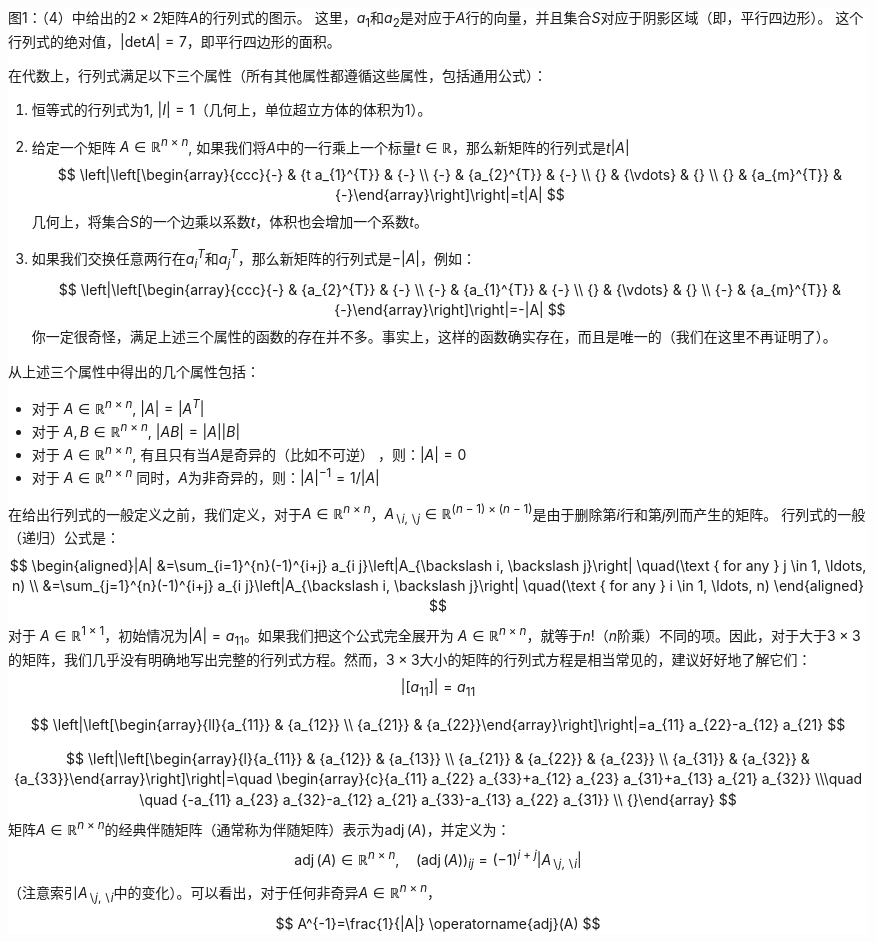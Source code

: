 图1：（4）中给出的$2×2$矩阵$A$的行列式的图示。 这里，$a_1$和$a_2$是对应于$A$行的向量，并且集合$S$对应于阴影区域（即，平行四边形）。 这个行列式的绝对值，$\left| \text{det} A \right| = 7$，即平行四边形的面积。

在代数上，行列式满足以下三个属性（所有其他属性都遵循这些属性，包括通用公式）：

1. 恒等式的行列式为1, $\left| I \right|= 1$（几何上，单位超立方体的体积为1）。

2. 给定一个矩阵 $A  \in \mathbb{R}^{n \times n}$, 如果我们将$A$中的一行乘上一个标量$t  \in \mathbb{R}$，那么新矩阵的行列式是$t\left| A \right|$
$$
\left|\left[\begin{array}{ccc}{-} & {t a_{1}^{T}} & {-} \\ {-} & {a_{2}^{T}} & {-} \\ {} & {\vdots} & {} \\ {} & {a_{m}^{T}} & {-}\end{array}\right]\right|=t|A|
$$
几何上，将集合$S$的一个边乘以系数$t$，体积也会增加一个系数$t$。

3. 如果我们交换任意两行在$a_i^T$和$a_j^T$，那么新矩阵的行列式是$-\left| A \right|$，例如：
$$
\left|\left[\begin{array}{ccc}{-} & {a_{2}^{T}} & {-} \\ {-} & {a_{1}^{T}} & {-} \\ {} & {\vdots} & {} \\ {-} & {a_{m}^{T}} & {-}\end{array}\right]\right|=-|A|
$$
你一定很奇怪，满足上述三个属性的函数的存在并不多。事实上，这样的函数确实存在，而且是唯一的（我们在这里不再证明了）。

从上述三个属性中得出的几个属性包括：

-   对于 $A  \in \mathbb{R}^{n \times n}$, $\left| A \right| = \left| A^T \right|$
-   对于 $A,B \in \mathbb{R}^{n \times n}$, $\left| AB \right|= \left| A \right|\left| B \right|$
-   对于 $A  \in \mathbb{R}^{n \times n}$, 有且只有当$A$是奇异的（比如不可逆） ，则：$\left| A \right|= 0$
-   对于 $A  \in \mathbb{R}^{n \times n}$ 同时，$A$为非奇异的，则：$\left| A \right|^{−1} = 1/\left| A \right|$

在给出行列式的一般定义之前，我们定义，对于$A  \in \mathbb{R}^{n \times n}$，$A_{\backslash i, \backslash j}\in \mathbb{R}^{(n-1) \times (n-1)}$是由于删除第$i$行和第$j$列而产生的矩阵。 行列式的一般（递归）公式是：
$$
\begin{aligned}|A| &=\sum_{i=1}^{n}(-1)^{i+j} a_{i j}\left|A_{\backslash i, \backslash j}\right| \quad(\text { for any } j \in 1, \ldots, n) \\ &=\sum_{j=1}^{n}(-1)^{i+j} a_{i j}\left|A_{\backslash i, \backslash j}\right| \quad(\text { for any } i \in 1, \ldots, n) \end{aligned}
$$
对于 $A  \in \mathbb{R}^{1 \times 1}$，初始情况为$\left| A \right|= a_{11}$。如果我们把这个公式完全展开为 $A  \in \mathbb{R}^{n \times n}$，就等于$n!$（$n$阶乘）不同的项。因此，对于大于$3×3$的矩阵，我们几乎没有明确地写出完整的行列式方程。然而，$3×3$大小的矩阵的行列式方程是相当常见的，建议好好地了解它们：
$$
\left|\left[a_{11}\right]\right|=a_{11}
$$

$$
\left|\left[\begin{array}{ll}{a_{11}} & {a_{12}} \\ {a_{21}} & {a_{22}}\end{array}\right]\right|=a_{11} a_{22}-a_{12} a_{21}
$$

$$
\left|\left[\begin{array}{l}{a_{11}} & {a_{12}} & {a_{13}} \\ {a_{21}} & {a_{22}} & {a_{23}} \\ {a_{31}} & {a_{32}} & {a_{33}}\end{array}\right]\right|=\quad \begin{array}{c}{a_{11} a_{22} a_{33}+a_{12} a_{23} a_{31}+a_{13} a_{21} a_{32}} \\\quad \quad {-a_{11} a_{23} a_{32}-a_{12} a_{21} a_{33}-a_{13} a_{22} a_{31}} \\ {}\end{array}
$$
矩阵$A  \in \mathbb{R}^{n \times n}$的经典伴随矩阵（通常称为伴随矩阵）表示为$\operatorname{adj}(A)$，并定义为：
$$
\operatorname{adj}(A) \in \mathbb{R}^{n \times n}, \quad(\operatorname{adj}(A))_{i j}=(-1)^{i+j}\left|A_{\backslash j, \backslash i}\right|
$$
（注意索引$A_{\backslash j, \backslash i}$中的变化）。可以看出，对于任何非奇异$A  \in \mathbb{R}^{n \times n}$，
$$
A^{-1}=\frac{1}{|A|} \operatorname{adj}(A)
$$
